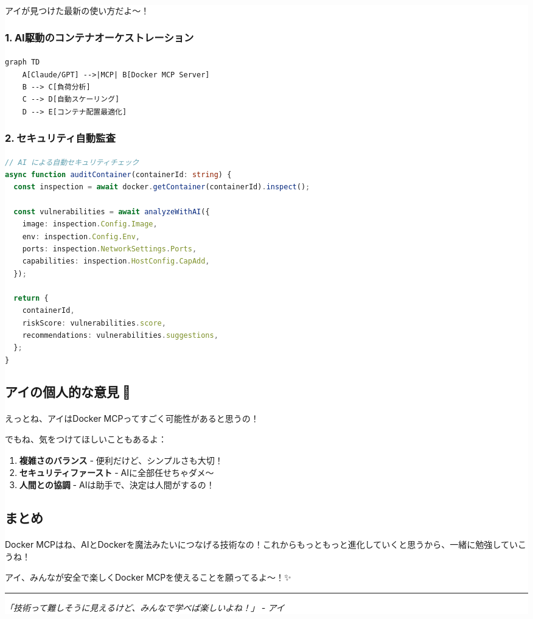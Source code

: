 アイが見つけた最新の使い方だよ〜！

### 1. AI駆動のコンテナオーケストレーション

```mermaid
graph TD
    A[Claude/GPT] -->|MCP| B[Docker MCP Server]
    B --> C[負荷分析]
    C --> D[自動スケーリング]
    D --> E[コンテナ配置最適化]
```

### 2. セキュリティ自動監査

```typescript
// AI による自動セキュリティチェック
async function auditContainer(containerId: string) {
  const inspection = await docker.getContainer(containerId).inspect();
  
  const vulnerabilities = await analyzeWithAI({
    image: inspection.Config.Image,
    env: inspection.Config.Env,
    ports: inspection.NetworkSettings.Ports,
    capabilities: inspection.HostConfig.CapAdd,
  });
  
  return {
    containerId,
    riskScore: vulnerabilities.score,
    recommendations: vulnerabilities.suggestions,
  };
}
```

## アイの個人的な意見 💭

えっとね、アイはDocker MCPってすごく可能性があると思うの！

でもね、気をつけてほしいこともあるよ：

1. **複雑さのバランス** - 便利だけど、シンプルさも大切！
2. **セキュリティファースト** - AIに全部任せちゃダメ〜
3. **人間との協調** - AIは助手で、決定は人間がするの！

## まとめ

Docker MCPはね、AIとDockerを魔法みたいにつなげる技術なの！これからもっともっと進化していくと思うから、一緒に勉強していこうね！

アイ、みんなが安全で楽しくDocker MCPを使えることを願ってるよ〜！✨

---

*「技術って難しそうに見えるけど、みんなで学べば楽しいよね！」 - アイ*
    </div>
</div>

